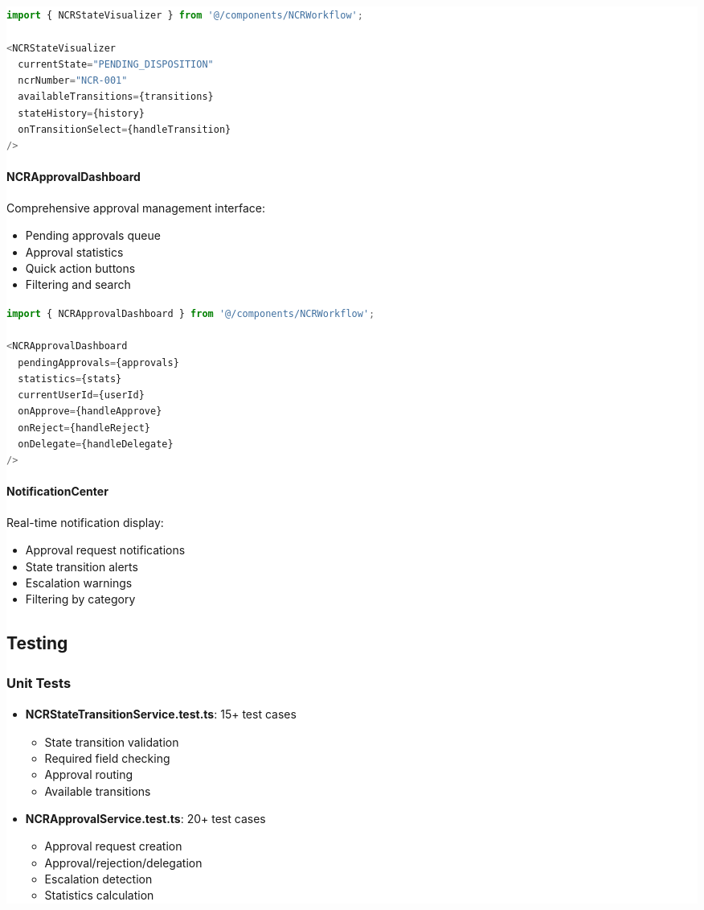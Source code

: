 ```typescript
import { NCRStateVisualizer } from '@/components/NCRWorkflow';

<NCRStateVisualizer
  currentState="PENDING_DISPOSITION"
  ncrNumber="NCR-001"
  availableTransitions={transitions}
  stateHistory={history}
  onTransitionSelect={handleTransition}
/>
```

#### NCRApprovalDashboard
Comprehensive approval management interface:
- Pending approvals queue
- Approval statistics
- Quick action buttons
- Filtering and search

```typescript
import { NCRApprovalDashboard } from '@/components/NCRWorkflow';

<NCRApprovalDashboard
  pendingApprovals={approvals}
  statistics={stats}
  currentUserId={userId}
  onApprove={handleApprove}
  onReject={handleReject}
  onDelegate={handleDelegate}
/>
```

#### NotificationCenter
Real-time notification display:
- Approval request notifications
- State transition alerts
- Escalation warnings
- Filtering by category

## Testing

### Unit Tests
- **NCRStateTransitionService.test.ts**: 15+ test cases
  - State transition validation
  - Required field checking
  - Approval routing
  - Available transitions

- **NCRApprovalService.test.ts**: 20+ test cases
  - Approval request creation
  - Approval/rejection/delegation
  - Escalation detection
  - Statistics calculation
